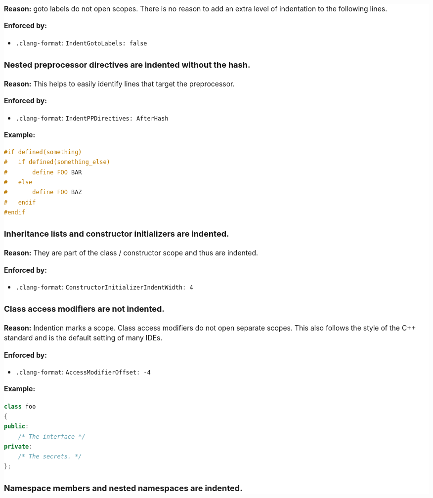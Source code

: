 **Reason:** goto labels do not open scopes. There is no reason to add an
extra level of indentation to the following lines.

**Enforced by:**
  * `.clang-format`: `IndentGotoLabels: false`

### Nested preprocessor directives are indented without the hash.

**Reason:** This helps to easily identify lines that target the preprocessor.

**Enforced by:**
  * `.clang-format`: `IndentPPDirectives: AfterHash`

**Example:**
```c++
#if defined(something)
#   if defined(something_else)
#       define FOO BAR
#   else
#       define FOO BAZ
#   endif
#endif
```

### Inheritance lists and constructor initializers are indented.
**Reason:** They are part of the class / constructor scope and thus are
indented.

**Enforced by:**
  * `.clang-format`: `ConstructorInitializerIndentWidth: 4`

### Class access modifiers are not indented.

**Reason:** Indention marks a scope. Class access modifiers do not open
separate scopes. This also follows the style of the C++ standard and is the
default setting of many IDEs.

**Enforced by:**
  * `.clang-format`: `AccessModifierOffset: -4`

**Example:**
```c++
class foo
{
public:
    /* The interface */
private:
    /* The secrets. */
};
```

### Namespace members and nested namespaces are indented.
